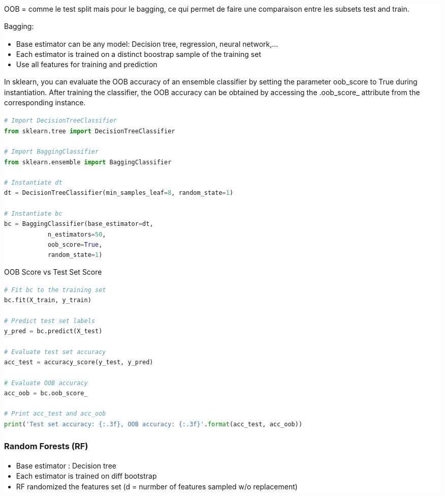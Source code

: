OOB = comme le test split mais pour le bagging, ce qui permet de faire une comparaison entre les subsets test and train.

Bagging:

- Base estimator can be any model: Decision tree, regression, neural network,…
- Each estimator is trained on a distinct boostrap sample of the training set
- Use all features for training and prediction

In sklearn, you can evaluate the OOB accuracy of an ensemble classifier by setting the parameter oob_score to True during instantiation. After training the classifier, the OOB accuracy can be obtained by accessing the .oob_score_ attribute from the corresponding instance.

```python
# Import DecisionTreeClassifier
from sklearn.tree import DecisionTreeClassifier

# Import BaggingClassifier
from sklearn.ensemble import BaggingClassifier

# Instantiate dt
dt = DecisionTreeClassifier(min_samples_leaf=8, random_state=1)

# Instantiate bc
bc = BaggingClassifier(base_estimator=dt,
            n_estimators=50,
            oob_score=True,
            random_state=1)

```

OOB Score vs Test Set Score

```python
# Fit bc to the training set
bc.fit(X_train, y_train)

# Predict test set labels
y_pred = bc.predict(X_test)

# Evaluate test set accuracy
acc_test = accuracy_score(y_test, y_pred)

# Evaluate OOB accuracy
acc_oob = bc.oob_score_

# Print acc_test and acc_oob
print('Test set accuracy: {:.3f}, OOB accuracy: {:.3f}'.format(acc_test, acc_oob))

```

### Random Forests (RF)

- Base estimator : Decision tree
- Each estimator is trained on diff bootstrap
- RF randomized the features set (d = nurmber of features sampled w/o replacement)
